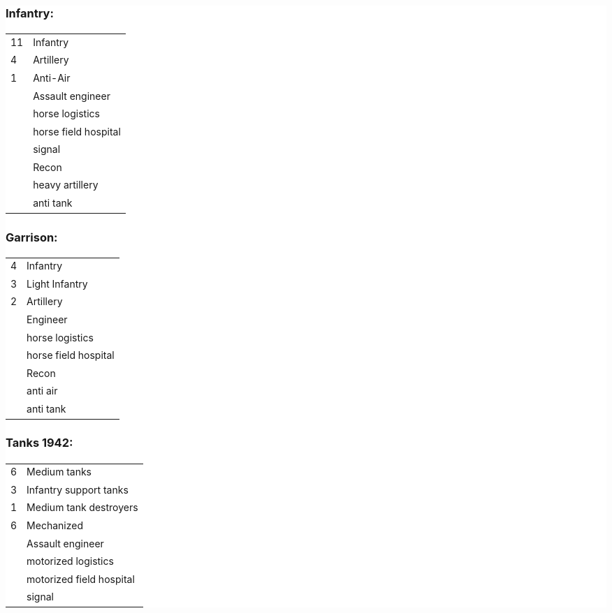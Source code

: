 ### Infantry:
|||
|:-|:-| 
|11|Infantry|
|4|Artillery|
|1|Anti-Air|
||Assault engineer|
||horse logistics|
||horse field hospital|
||signal|
||Recon|
||heavy artillery|
||anti tank|

### Garrison:
|||
|:-|:-|
|4|Infantry|
|3|Light Infantry|
|2|Artillery|
||Engineer|
||horse logistics|
||horse field hospital|
||Recon|
||anti air|
||anti tank|

### Tanks 1942:
|||
|:-|:-|
|6| Medium tanks|
|3| Infantry support tanks|
|1| Medium tank destroyers|
|6| Mechanized|
||Assault engineer|
||motorized logistics|
||motorized field hospital|
||signal|